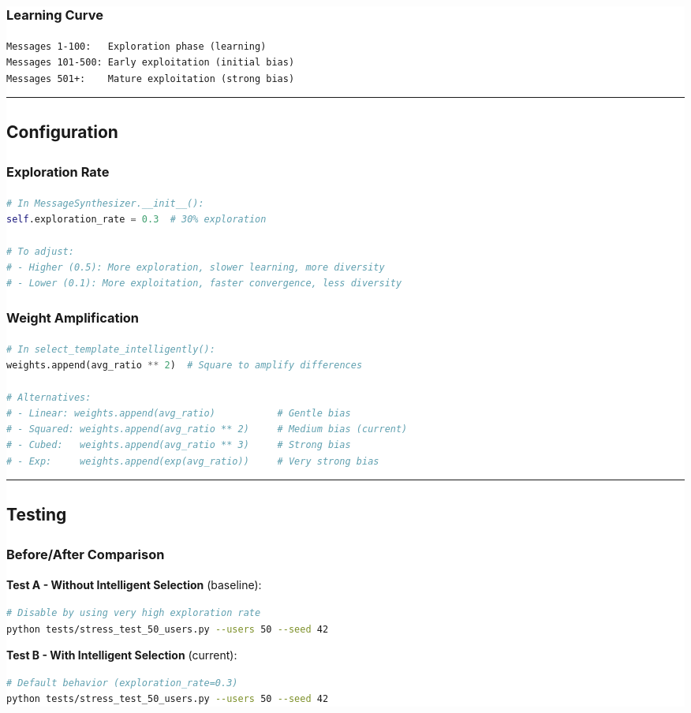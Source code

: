 ### Learning Curve

```
Messages 1-100:   Exploration phase (learning)
Messages 101-500: Early exploitation (initial bias)
Messages 501+:    Mature exploitation (strong bias)
```

---

## Configuration

### Exploration Rate

```python
# In MessageSynthesizer.__init__():
self.exploration_rate = 0.3  # 30% exploration

# To adjust:
# - Higher (0.5): More exploration, slower learning, more diversity
# - Lower (0.1): More exploitation, faster convergence, less diversity
```

### Weight Amplification

```python
# In select_template_intelligently():
weights.append(avg_ratio ** 2)  # Square to amplify differences

# Alternatives:
# - Linear: weights.append(avg_ratio)           # Gentle bias
# - Squared: weights.append(avg_ratio ** 2)     # Medium bias (current)
# - Cubed:   weights.append(avg_ratio ** 3)     # Strong bias
# - Exp:     weights.append(exp(avg_ratio))     # Very strong bias
```

---

## Testing

### Before/After Comparison

**Test A - Without Intelligent Selection** (baseline):
```bash
# Disable by using very high exploration rate
python tests/stress_test_50_users.py --users 50 --seed 42
```

**Test B - With Intelligent Selection** (current):
```bash
# Default behavior (exploration_rate=0.3)
python tests/stress_test_50_users.py --users 50 --seed 42
```
